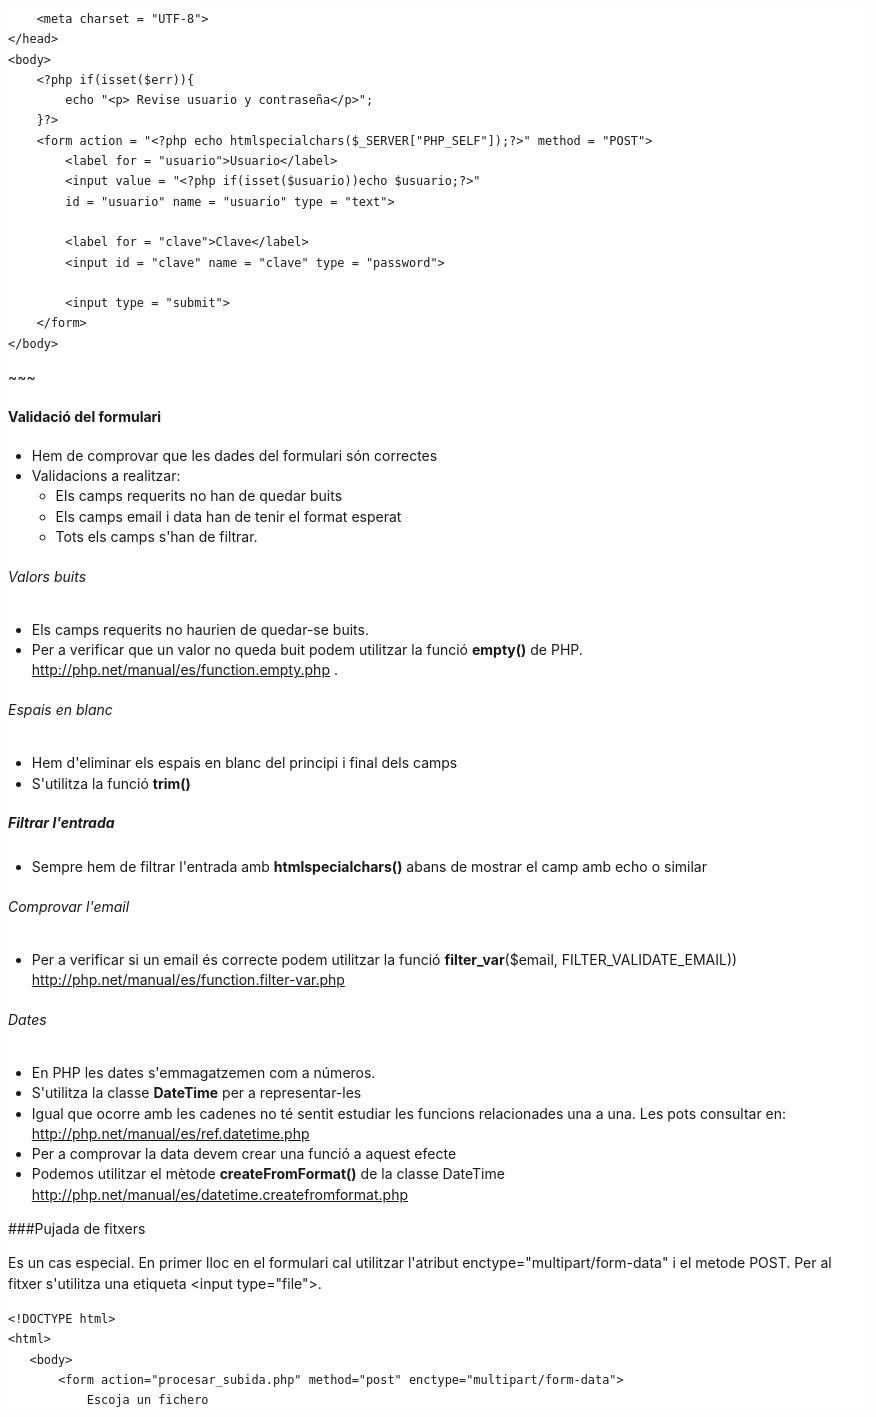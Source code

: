 		<meta charset = "UTF-8">
	</head>
	<body>			
		<?php if(isset($err)){
			echo "<p> Revise usuario y contraseña</p>";
		}?>
		<form action = "<?php echo htmlspecialchars($_SERVER["PHP_SELF"]);?>" method = "POST">
			<label for = "usuario">Usuario</label> 
			<input value = "<?php if(isset($usuario))echo $usuario;?>"
			id = "usuario" name = "usuario" type = "text">				
			
			<label for = "clave">Clave</label> 
			<input id = "clave" name = "clave" type = "password">			
			
			<input type = "submit">
		</form>
	</body>
</html>
  ~~~


#### Validació del formulari
* Hem de comprovar que les dades del formulari són correctes
* Validacions a realitzar:
  * Els camps requerits no han de quedar buits 
  * Els camps email i data han de tenir el format esperat 
  * Tots els camps s'han de filtrar.
 
###### Valors buits
* Els camps requerits no haurien de quedar-se buits.
* Per a verificar que un valor no queda buit podem utilitzar la funció **empty()** de PHP. <http://php.net/manual/es/function.empty.php> .

###### Espais en blanc
* Hem d'eliminar els espais en blanc del principi i final dels camps
* S'utilitza la funció **trim()**

##### Filtrar l'entrada
* Sempre hem de filtrar l'entrada amb **htmlspecialchars()** abans de mostrar el camp amb echo o similar

###### Comprovar l'email
* Per a verificar si un email és correcte podem utilitzar la funció **filter_var**($email, FILTER_VALIDATE_EMAIL)) <http://php.net/manual/es/function.filter-var.php>

###### Dates
* En PHP les dates s'emmagatzemen com a números.
* S'utilitza la classe **DateTime** per a representar-les
* Igual que ocorre amb les cadenes no té sentit estudiar les funcions relacionades una a una. Les pots consultar en: <http://php.net/manual/es/ref.datetime.php>
* Per a comprovar la data devem crear una funció a aquest efecte
* Podemos utilitzar el mètode **createFromFormat()** de la classe DateTime <http://php.net/manual/es/datetime.createfromformat.php>

###Pujada de fitxers

Es un cas especial. En primer lloc en el formulari cal utilitzar l'atribut enctype="multipart/form-data" i el metode POST. Per al fitxer s'utilitza una etiqueta \<input type="file">.

 ~~~
<!DOCTYPE html>
<html>
	<body>
		<form action="procesar_subida.php" method="post" enctype="multipart/form-data">    
			Escoja un fichero